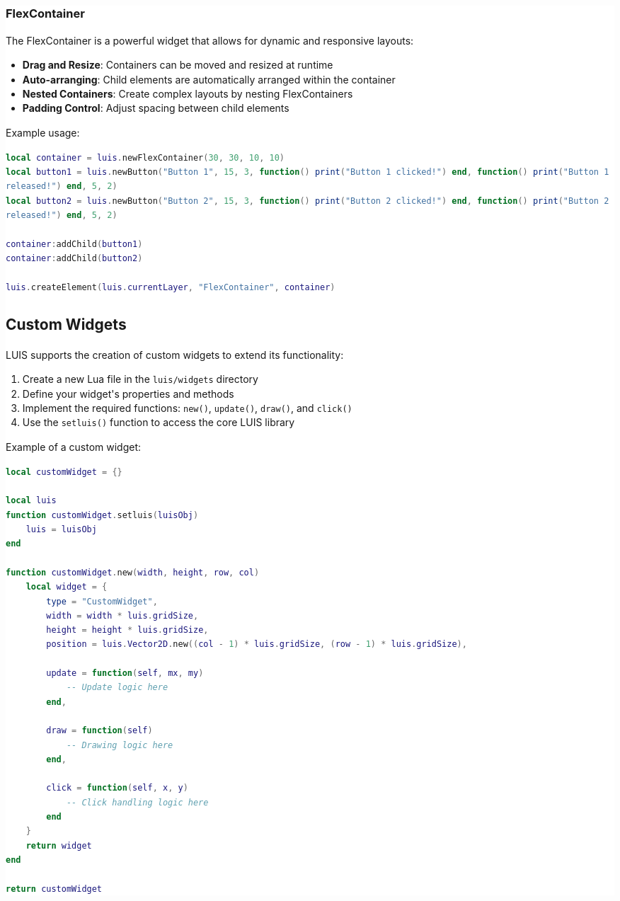 ### FlexContainer

The FlexContainer is a powerful widget that allows for dynamic and responsive layouts:

- **Drag and Resize**: Containers can be moved and resized at runtime
- **Auto-arranging**: Child elements are automatically arranged within the container
- **Nested Containers**: Create complex layouts by nesting FlexContainers
- **Padding Control**: Adjust spacing between child elements

Example usage:

```lua
local container = luis.newFlexContainer(30, 30, 10, 10)
local button1 = luis.newButton("Button 1", 15, 3, function() print("Button 1 clicked!") end, function() print("Button 1 released!") end, 5, 2)
local button2 = luis.newButton("Button 2", 15, 3, function() print("Button 2 clicked!") end, function() print("Button 2 released!") end, 5, 2)

container:addChild(button1)
container:addChild(button2)

luis.createElement(luis.currentLayer, "FlexContainer", container)
```

## Custom Widgets

LUIS supports the creation of custom widgets to extend its functionality:

1. Create a new Lua file in the `luis/widgets` directory
2. Define your widget's properties and methods
3. Implement the required functions: `new()`, `update()`, `draw()`, and `click()`
4. Use the `setluis()` function to access the core LUIS library

Example of a custom widget:

```lua
local customWidget = {}

local luis
function customWidget.setluis(luisObj)
    luis = luisObj
end

function customWidget.new(width, height, row, col)
    local widget = {
        type = "CustomWidget",
        width = width * luis.gridSize,
        height = height * luis.gridSize,
        position = luis.Vector2D.new((col - 1) * luis.gridSize, (row - 1) * luis.gridSize),
        
        update = function(self, mx, my)
            -- Update logic here
        end,
        
        draw = function(self)
            -- Drawing logic here
        end,
        
        click = function(self, x, y)
            -- Click handling logic here
        end
    }
    return widget
end

return customWidget
```